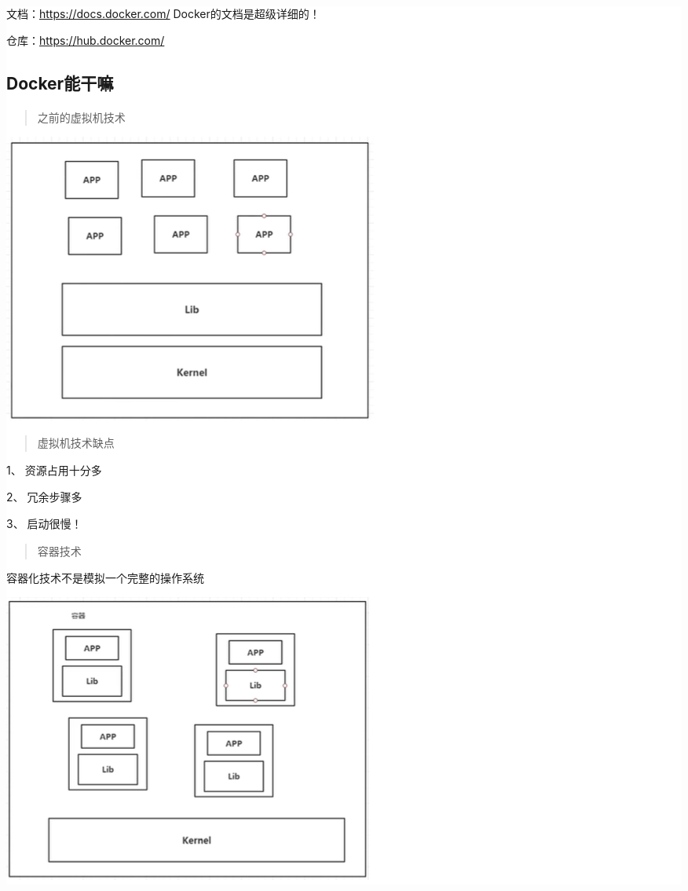 文档：https://docs.docker.com/ Docker的文档是超级详细的！

仓库：https://hub.docker.com/

## Docker能干嘛

> 之前的虚拟机技术

![image-20200610144126122](./img/image-20200610144126122.png)

> 虚拟机技术缺点

1、 资源占用十分多

2、 冗余步骤多

3、 启动很慢！

> 容器技术

容器化技术不是模拟一个完整的操作系统

![image-20200610144338073](./img/image-20200610144338073.png)
